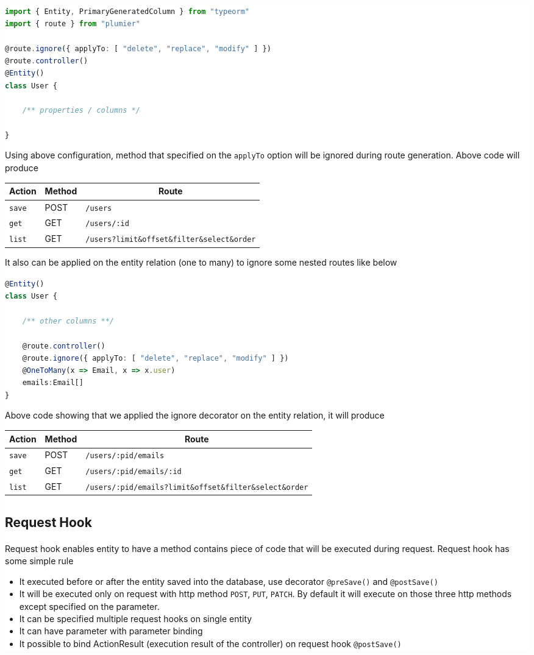 ```typescript
import { Entity, PrimaryGeneratedColumn } from "typeorm"
import { route } from "plumier"

@route.ignore({ applyTo: [ "delete", "replace", "modify" ] })
@route.controller()
@Entity()
class User {
    
    /** properties / columns */

}
```

Using above configuration, method that specified on the `applyTo` option will be ignored during route generation. Above code will produce 

| Action | Method | Route                                     |
| ------ | ------ | ----------------------------------------- |
| `save` | POST   | `/users`                                  |
| `get`  | GET    | `/users/:id`                              |
| `list` | GET    | `/users?limit&offset&filter&select&order` |

It also can be applied on the entity relation (one to many) to ignore some nested routes like below 


```typescript
@Entity()
class User {
    
    /** other columns **/

    @route.controller()
    @route.ignore({ applyTo: [ "delete", "replace", "modify" ] })
    @OneToMany(x => Email, x => x.user)
    emails:Email[]
}
```

Above code showing that we applied the ignore decorator on the entity relation, it will produce

| Action | Method | Route                                                 |
| ------ | ------ | ----------------------------------------------------- |
| `save` | POST   | `/users/:pid/emails`                                  |
| `get`  | GET    | `/users/:pid/emails/:id`                              |
| `list` | GET    | `/users/:pid/emails?limit&offset&filter&select&order` |

## Request Hook

Request hook enables entity to have a method contains piece of code that will be executed during request. Request hook has some simple rule
* It executed before or after the entity saved into the database, use decorator `@preSave()` and `@postSave()`
* It will be executed only on request with http method `POST`, `PUT`, `PATCH`. By default it will execute on those three http methods except specified on the parameter.
* It can be specified multiple request hooks on single entity
* It can have parameter with parameter binding
* It possible to bind ActionResult (execution result of the controller) on request hook `@postSave()`
